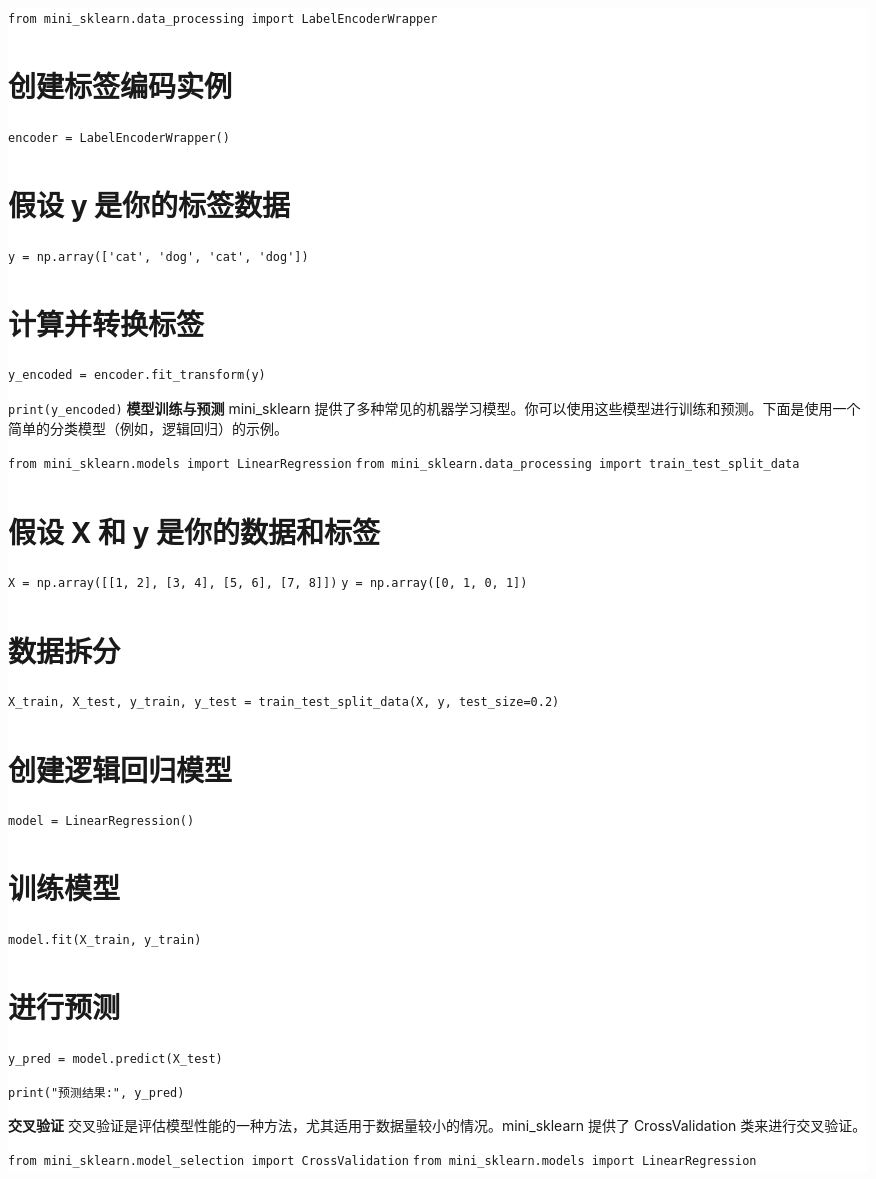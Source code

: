 
`from mini_sklearn.data_processing import LabelEncoderWrapper`

# 创建标签编码实例
`encoder = LabelEncoderWrapper()`

# 假设 y 是你的标签数据
`y = np.array(['cat', 'dog', 'cat', 'dog'])`

# 计算并转换标签
`y_encoded = encoder.fit_transform(y)`

`print(y_encoded)`
**模型训练与预测**
mini_sklearn 提供了多种常见的机器学习模型。你可以使用这些模型进行训练和预测。下面是使用一个简单的分类模型（例如，逻辑回归）的示例。


`from mini_sklearn.models import LinearRegression`
`from mini_sklearn.data_processing import train_test_split_data`

# 假设 X 和 y 是你的数据和标签
`X = np.array([[1, 2], [3, 4], [5, 6], [7, 8]])`
`y = np.array([0, 1, 0, 1])`

# 数据拆分
`X_train, X_test, y_train, y_test = train_test_split_data(X, y, test_size=0.2)`

# 创建逻辑回归模型
`model = LinearRegression()`

# 训练模型
`model.fit(X_train, y_train)`

# 进行预测
`y_pred = model.predict(X_test)`

`print("预测结果:", y_pred)`


**交叉验证**
交叉验证是评估模型性能的一种方法，尤其适用于数据量较小的情况。mini_sklearn 提供了 CrossValidation 类来进行交叉验证。


`from mini_sklearn.model_selection import CrossValidation`
`from mini_sklearn.models import LinearRegression`
